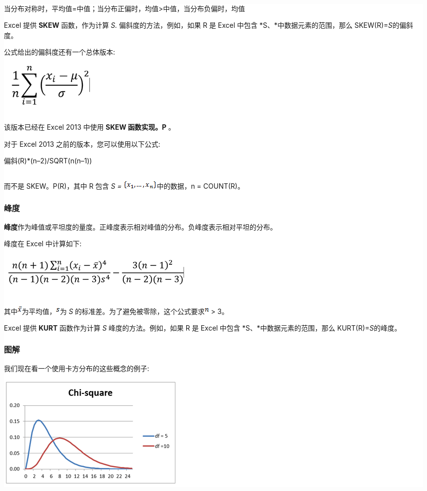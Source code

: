 当分布对称时，平均值=中值；当分布正偏时，均值>中值，当分布负偏时，均值

Excel 提供 **SKEW** 函数，作为计算 *S.* 偏斜度的方法，例如，如果 R 是 Excel 中包含 *S、*中数据元素的范围，那么 SKEW(R)=*S*的偏斜度。

公式给出的偏斜度还有一个总体版本:

![](img/image061.png)

该版本已经在 Excel 2013 中使用 **SKEW 函数实现。P** 。

对于 Excel 2013 之前的版本，您可以使用以下公式:

偏斜(R)*(n–2)/SQRT(n(n–1))

而不是 SKEW。P(R)，其中 R 包含 *S =* ![](img/image062.png)中的数据，n = COUNT(R)。

### 峰度

**峰度**作为峰值或平坦度的量度。正峰度表示相对峰值的分布。负峰度表示相对平坦的分布。

峰度在 Excel 中计算如下:

*![](img/image063.png)*

其中![](img/image058.png)为平均值，![](img/image064.png)为 *S* 的标准差。为了避免被零除，这个公式要求![](img/image060.png) > 3。

Excel 提供 **KURT** 函数作为计算 *S* 峰度的方法。例如，如果 R 是 Excel 中包含 *S、*中数据元素的范围，那么 KURT(R)=*S*的峰度。

### 图解

我们现在看一个使用卡方分布的这些概念的例子:

![](img/image065.png)
